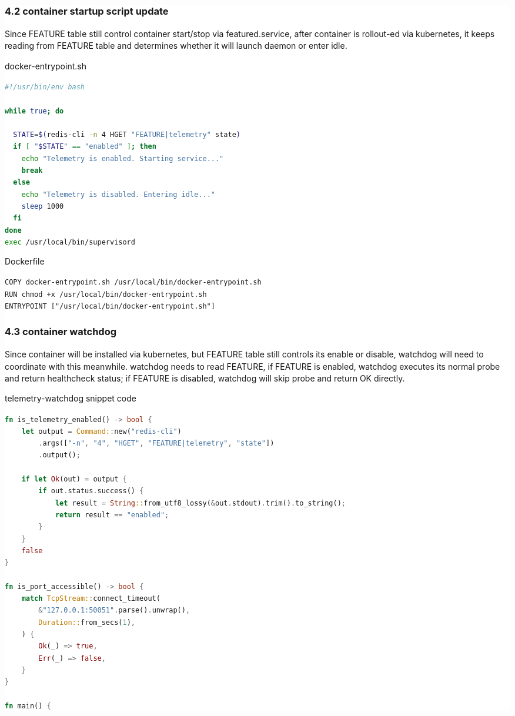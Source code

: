 

### 4.2 container startup script update

Since FEATURE table still control container start/stop via featured.service, after container is rollout-ed via kubernetes, it keeps reading from FEATURE table and determines whether it will launch daemon or enter idle.

docker-entrypoint.sh
```bash
#!/usr/bin/env bash

while true; do

  STATE=$(redis-cli -n 4 HGET "FEATURE|telemetry" state)
  if [ "$STATE" == "enabled" ]; then
    echo "Telemetry is enabled. Starting service..."
    break
  else
    echo "Telemetry is disabled. Entering idle..."
    sleep 1000
  fi
done
exec /usr/local/bin/supervisord
```

Dockerfile
```
COPY docker-entrypoint.sh /usr/local/bin/docker-entrypoint.sh
RUN chmod +x /usr/local/bin/docker-entrypoint.sh
ENTRYPOINT ["/usr/local/bin/docker-entrypoint.sh"]
```

### 4.3 container watchdog

Since container will be installed via kubernetes, but FEATURE table still controls its enable or disable, watchdog will need to coordinate with this meanwhile. 
watchdog needs to read FEATURE, if FEATURE is enabled, watchdog executes its normal probe and return healthcheck status; if FEATURE is disabled, watchdog will skip probe and return OK directly.

telemetry-watchdog snippet code
```rust
fn is_telemetry_enabled() -> bool {
    let output = Command::new("redis-cli")
        .args(["-n", "4", "HGET", "FEATURE|telemetry", "state"])
        .output();

    if let Ok(out) = output {
        if out.status.success() {
            let result = String::from_utf8_lossy(&out.stdout).trim().to_string();
            return result == "enabled";
        }
    }
    false
}

fn is_port_accessible() -> bool {
    match TcpStream::connect_timeout(
        &"127.0.0.1:50051".parse().unwrap(),
        Duration::from_secs(1),
    ) {
        Ok(_) => true,
        Err(_) => false,
    }
}

fn main() {
```